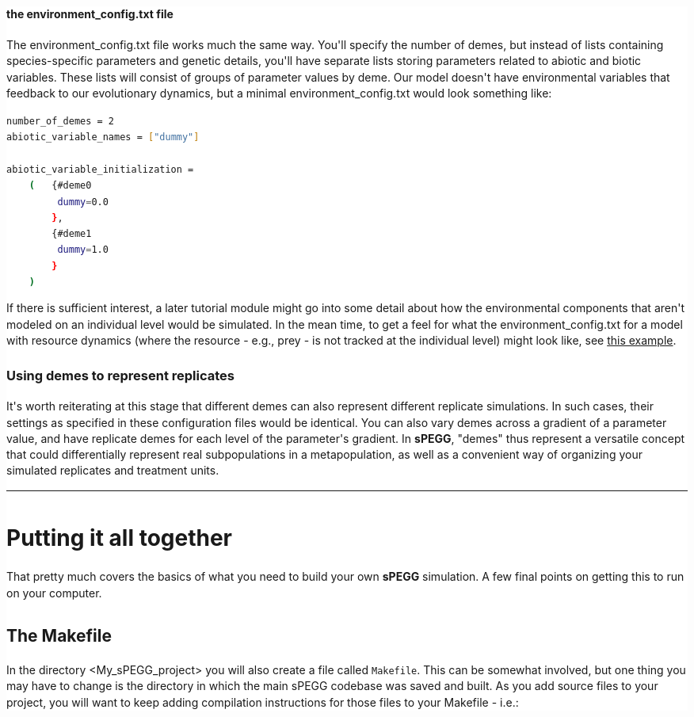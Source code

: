 #### the environment_config.txt file

The environment_config.txt file works much the same way. You'll specify the number of demes, but instead of lists containing species-specific parameters and genetic details, you'll have separate lists storing parameters related to abiotic and biotic variables. These lists will consist of groups of parameter values by deme. Our model doesn't have environmental variables that feedback to our evolutionary dynamics, but a minimal environment_config.txt would look something like:

```sh
number_of_demes = 2
abiotic_variable_names = ["dummy"]

abiotic_variable_initialization = 
	(	{#deme0
		 dummy=0.0
		},
		{#deme1
		 dummy=1.0
		}
	)
```

If there is sufficient interest, a later tutorial module might go into some detail about how the environmental components that aren't modeled on an individual level would be simulated. In the mean time, to get a feel for what the environment_config.txt for a model with resource dynamics (where the resource - e.g., prey - is not tracked at the individual level) might look like, see [this example](/Examples/PhysiologicalStructure_LifeHistoryEvolution/environment_config.txt).

### Using demes to represent replicates
It's worth reiterating at this stage that different demes can also represent different replicate simulations. In such cases, their settings as specified in these configuration files would be identical. You can also vary demes across a gradient of a parameter value, and have replicate demes for each level of the parameter's gradient. In **sPEGG**, "demes" thus represent a versatile concept that could differentially represent real subpopulations in a metapopulation, as well as a convenient way of organizing your simulated replicates and treatment units.

--------------------------

# Putting it all together
That pretty much covers the basics of what you need to build your own **sPEGG** simulation. A few final points on getting this to run on your computer.

<a name="makefile_fixing">
</a>

## The Makefile

In the directory <My_sPEGG_project> you will also create a file called ```Makefile```. This can be somewhat involved, but one thing you may have to change is the directory in which the main sPEGG codebase was saved and built. As you add source files to your project, you will want to keep adding compilation instructions for those files to your Makefile - i.e.:


[//]: # (Generally, you will want to set the maximum population size well above the equilibrium number of individuals in your simulation so as to not artificially introduce this sort of density-dependent regulation into your model.)